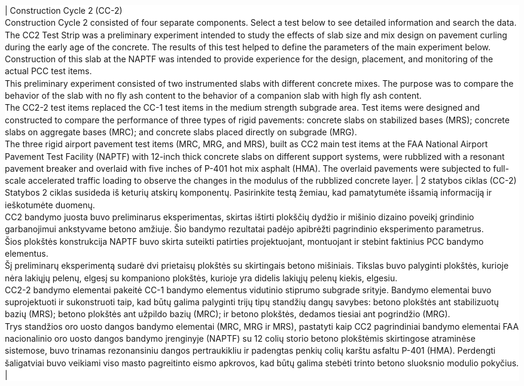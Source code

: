 | Construction Cycle 2 (CC-2)<br/>Construction Cycle 2 consisted of four separate components. Select a test below to see detailed information and search the data.<br/>The CC2 Test Strip was a preliminary experiment intended to study the effects of slab size and mix design on pavement curling during the early age of the concrete. The results of this test helped to define the parameters of the main experiment below.<br/>Construction of this slab at the NAPTF was intended to provide experience for the design, placement, and monitoring of the actual PCC test items.<br/>This preliminary experiment consisted of two instrumented slabs with different concrete mixes. The purpose was to compare the behavior of the slab with no fly ash content to the behavior of a companion slab with high fly ash content.<br/>The CC2-2 test items replaced the CC-1 test items in the medium strength subgrade area. Test items were designed and constructed to compare the performance of three types of rigid pavements: concrete slabs on stabilized bases (MRS); concrete slabs on aggregate bases (MRC); and concrete slabs placed directly on subgrade (MRG).<br/>The three rigid airport pavement test items (MRC, MRG, and MRS), built as CC2 main test items at the FAA National Airport Pavement Test Facility (NAPTF) with 12-inch thick concrete slabs on different support systems, were rubblized with a resonant pavement breaker and overlaid with five inches of P-401 hot mix asphalt (HMA). The overlaid pavements were subjected to full-scale accelerated traffic loading to observe the changes in the modulus of the rubblized concrete layer. | 2 statybos ciklas (CC-2)<br/>Statybos 2 ciklas susideda iš keturių atskirų komponentų. Pasirinkite testą žemiau, kad pamatytumėte išsamią informaciją ir ieškotumėte duomenų.<br/>CC2 bandymo juosta buvo preliminarus eksperimentas, skirtas ištirti plokščių dydžio ir mišinio dizaino poveikį grindinio garbanojimui ankstyvame betono amžiuje. Šio bandymo rezultatai padėjo apibrėžti pagrindinio eksperimento parametrus.<br/>Šios plokštės konstrukcija NAPTF buvo skirta suteikti patirties projektuojant, montuojant ir stebint faktinius PCC bandymo elementus.<br/>Šį preliminarų eksperimentą sudarė dvi prietaisų plokštės su skirtingais betono mišiniais. Tikslas buvo palyginti plokštės, kurioje nėra lakiųjų pelenų, elgesį su kompaniono plokštės, kurioje yra didelis lakiųjų pelenų kiekis, elgesiu.<br/>CC2-2 bandymo elementai pakeitė CC-1 bandymo elementus vidutinio stiprumo subgrade srityje. Bandymo elementai buvo suprojektuoti ir sukonstruoti taip, kad būtų galima palyginti trijų tipų standžių dangų savybes: betono plokštės ant stabilizuotų bazių (MRS); betono plokštės ant užpildo bazių (MRC); ir betono plokštės, dedamos tiesiai ant pogrindžio (MRG).<br/>Trys standžios oro uosto dangos bandymo elementai (MRC, MRG ir MRS), pastatyti kaip CC2 pagrindiniai bandymo elementai FAA nacionalinio oro uosto dangos bandymo įrenginyje (NAPTF) su 12 colių storio betono plokštėmis skirtingose atraminėse sistemose, buvo trinamas rezonansiniu dangos pertraukikliu ir padengtas penkių colių karštu asfaltu P-401 (HMA). Perdengti šaligatviai buvo veikiami viso masto pagreitinto eismo apkrovos, kad būtų galima stebėti trinto betono sluoksnio modulio pokyčius. |

